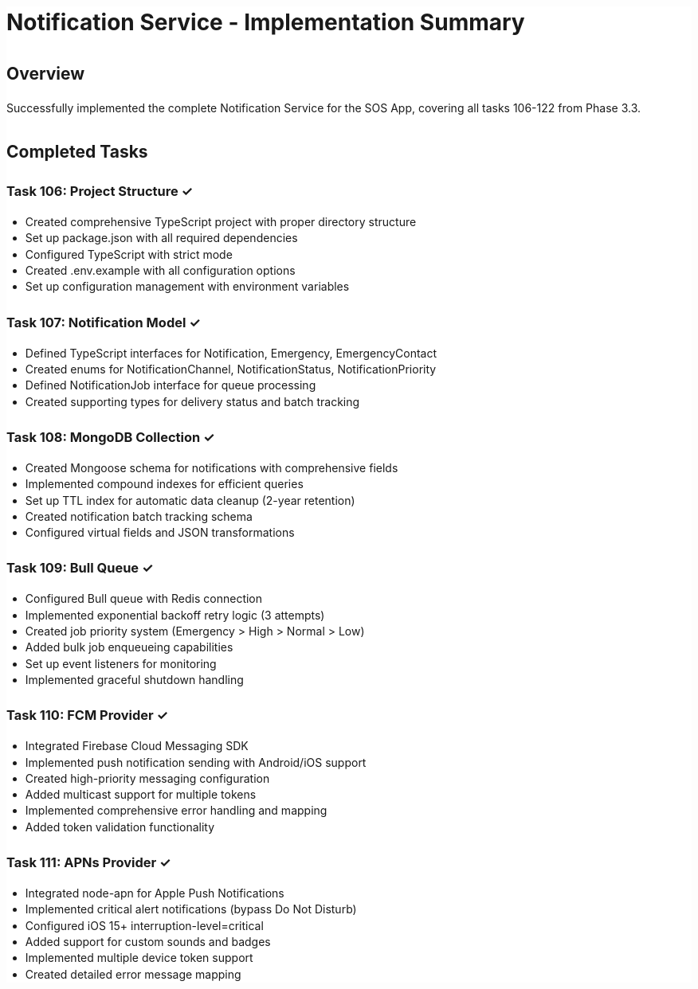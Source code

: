 # Notification Service - Implementation Summary

## Overview
Successfully implemented the complete Notification Service for the SOS App, covering all tasks 106-122 from Phase 3.3.

## Completed Tasks

### Task 106: Project Structure ✓
- Created comprehensive TypeScript project with proper directory structure
- Set up package.json with all required dependencies
- Configured TypeScript with strict mode
- Created .env.example with all configuration options
- Set up configuration management with environment variables

### Task 107: Notification Model ✓
- Defined TypeScript interfaces for Notification, Emergency, EmergencyContact
- Created enums for NotificationChannel, NotificationStatus, NotificationPriority
- Defined NotificationJob interface for queue processing
- Created supporting types for delivery status and batch tracking

### Task 108: MongoDB Collection ✓
- Created Mongoose schema for notifications with comprehensive fields
- Implemented compound indexes for efficient queries
- Set up TTL index for automatic data cleanup (2-year retention)
- Created notification batch tracking schema
- Configured virtual fields and JSON transformations

### Task 109: Bull Queue ✓
- Configured Bull queue with Redis connection
- Implemented exponential backoff retry logic (3 attempts)
- Created job priority system (Emergency > High > Normal > Low)
- Added bulk job enqueueing capabilities
- Set up event listeners for monitoring
- Implemented graceful shutdown handling

### Task 110: FCM Provider ✓
- Integrated Firebase Cloud Messaging SDK
- Implemented push notification sending with Android/iOS support
- Created high-priority messaging configuration
- Added multicast support for multiple tokens
- Implemented comprehensive error handling and mapping
- Added token validation functionality

### Task 111: APNs Provider ✓
- Integrated node-apn for Apple Push Notifications
- Implemented critical alert notifications (bypass Do Not Disturb)
- Configured iOS 15+ interruption-level=critical
- Added support for custom sounds and badges
- Implemented multiple device token support
- Created detailed error message mapping

